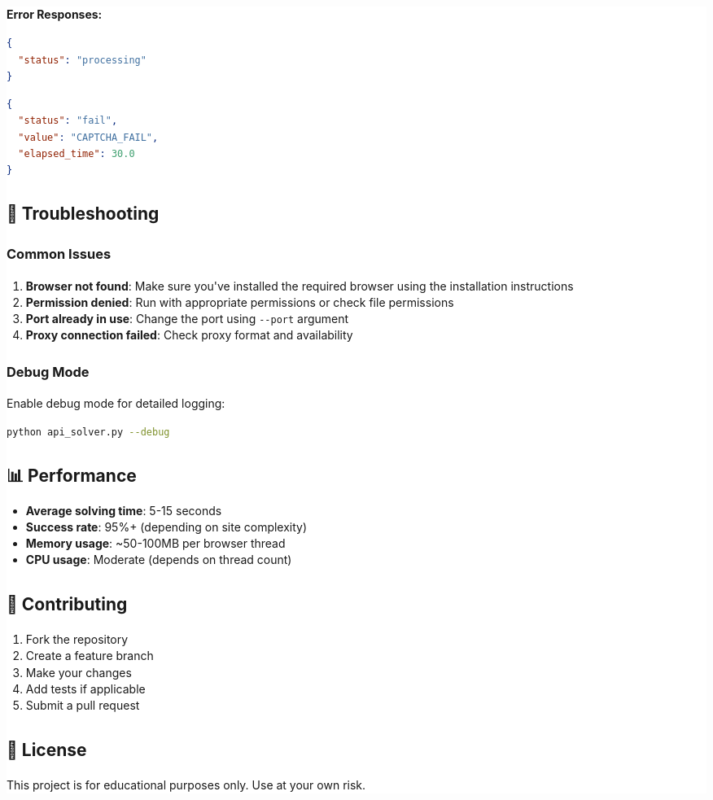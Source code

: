 **Error Responses:**

```json
{
  "status": "processing"
}
```

```json
{
  "status": "fail",
  "value": "CAPTCHA_FAIL",
  "elapsed_time": 30.0
}
```



## 🐛 Troubleshooting

### Common Issues

1. **Browser not found**: Make sure you've installed the required browser using the installation instructions
2. **Permission denied**: Run with appropriate permissions or check file permissions
3. **Port already in use**: Change the port using `--port` argument
4. **Proxy connection failed**: Check proxy format and availability

### Debug Mode

Enable debug mode for detailed logging:

```bash
python api_solver.py --debug
```

## 📊 Performance

- **Average solving time**: 5-15 seconds
- **Success rate**: 95%+ (depending on site complexity)
- **Memory usage**: ~50-100MB per browser thread
- **CPU usage**: Moderate (depends on thread count)

## 🤝 Contributing

1. Fork the repository
2. Create a feature branch
3. Make your changes
4. Add tests if applicable
5. Submit a pull request

## 📄 License

This project is for educational purposes only. Use at your own risk.

